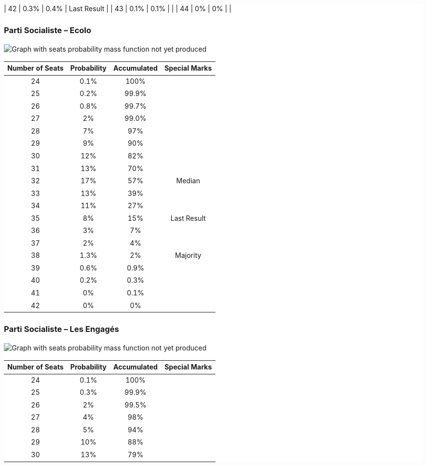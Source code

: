 | 42 | 0.3% | 0.4% | Last Result |
| 43 | 0.1% | 0.1% |  |
| 44 | 0% | 0% |  |

### Parti Socialiste – Ecolo

![Graph with seats probability mass function not yet produced](2023-10-09-Kantar-coalitions-seats-pmf-ps–ecolo.png "Seats Probability Mass Function")

| Number of Seats | Probability | Accumulated | Special Marks |
|:---------------:|:-----------:|:-----------:|:-------------:|
| 24 | 0.1% | 100% |  |
| 25 | 0.2% | 99.9% |  |
| 26 | 0.8% | 99.7% |  |
| 27 | 2% | 99.0% |  |
| 28 | 7% | 97% |  |
| 29 | 9% | 90% |  |
| 30 | 12% | 82% |  |
| 31 | 13% | 70% |  |
| 32 | 17% | 57% | Median |
| 33 | 13% | 39% |  |
| 34 | 11% | 27% |  |
| 35 | 8% | 15% | Last Result |
| 36 | 3% | 7% |  |
| 37 | 2% | 4% |  |
| 38 | 1.3% | 2% | Majority |
| 39 | 0.6% | 0.9% |  |
| 40 | 0.2% | 0.3% |  |
| 41 | 0% | 0.1% |  |
| 42 | 0% | 0% |  |

### Parti Socialiste – Les Engagés

![Graph with seats probability mass function not yet produced](2023-10-09-Kantar-coalitions-seats-pmf-ps–le.png "Seats Probability Mass Function")

| Number of Seats | Probability | Accumulated | Special Marks |
|:---------------:|:-----------:|:-----------:|:-------------:|
| 24 | 0.1% | 100% |  |
| 25 | 0.3% | 99.9% |  |
| 26 | 2% | 99.5% |  |
| 27 | 4% | 98% |  |
| 28 | 5% | 94% |  |
| 29 | 10% | 88% |  |
| 30 | 13% | 79% |  |